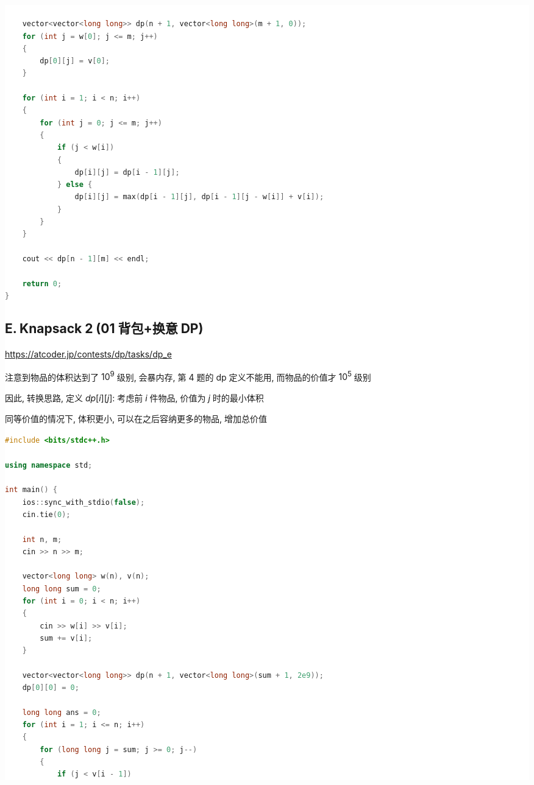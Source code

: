 ```cpp

    vector<vector<long long>> dp(n + 1, vector<long long>(m + 1, 0));
    for (int j = w[0]; j <= m; j++)
    {
        dp[0][j] = v[0];
    }

    for (int i = 1; i < n; i++)
    {
        for (int j = 0; j <= m; j++)
        {
            if (j < w[i])
            {
                dp[i][j] = dp[i - 1][j];
            } else {
                dp[i][j] = max(dp[i - 1][j], dp[i - 1][j - w[i]] + v[i]);
            }
        }
    }

    cout << dp[n - 1][m] << endl;

    return 0;
}
```

## E. Knapsack 2 (01 背包+换意 DP)

<https://atcoder.jp/contests/dp/tasks/dp_e>

注意到物品的体积达到了 $10^9$ 级别, 会暴内存, 第 4 题的 dp 定义不能用, 而物品的价值才 $10^5$ 级别

因此, 转换思路, 定义 $dp[i][j]$: 考虑前 $i$ 件物品, 价值为 $j$ 时的最小体积

同等价值的情况下, 体积更小, 可以在之后容纳更多的物品, 增加总价值

```cpp
#include <bits/stdc++.h>

using namespace std;

int main() {
    ios::sync_with_stdio(false);
    cin.tie(0);

    int n, m;
    cin >> n >> m;

    vector<long long> w(n), v(n);
    long long sum = 0;
    for (int i = 0; i < n; i++)
    {
        cin >> w[i] >> v[i];
        sum += v[i];
    }

    vector<vector<long long>> dp(n + 1, vector<long long>(sum + 1, 2e9));
    dp[0][0] = 0;

    long long ans = 0;
    for (int i = 1; i <= n; i++)
    {
        for (long long j = sum; j >= 0; j--)
        {
            if (j < v[i - 1])
```